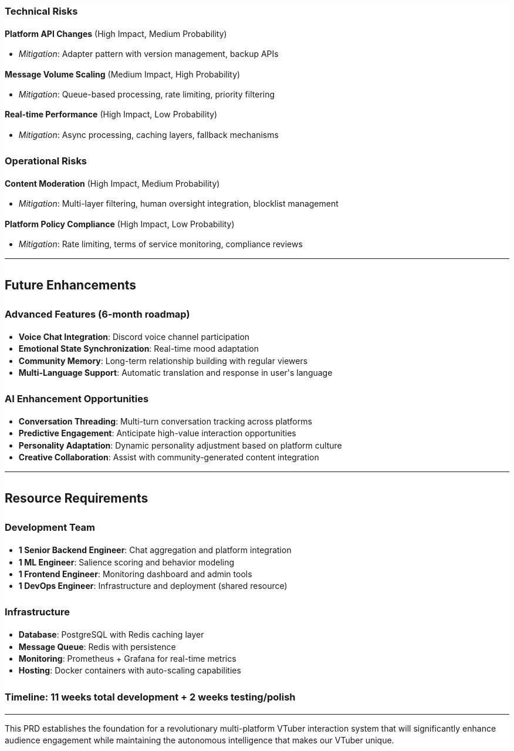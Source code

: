 ### Technical Risks
**Platform API Changes** (High Impact, Medium Probability)
- *Mitigation*: Adapter pattern with version management, backup APIs

**Message Volume Scaling** (Medium Impact, High Probability)
- *Mitigation*: Queue-based processing, rate limiting, priority filtering

**Real-time Performance** (High Impact, Low Probability)
- *Mitigation*: Async processing, caching layers, fallback mechanisms

### Operational Risks
**Content Moderation** (High Impact, Medium Probability)
- *Mitigation*: Multi-layer filtering, human oversight integration, blocklist management

**Platform Policy Compliance** (High Impact, Low Probability)
- *Mitigation*: Rate limiting, terms of service monitoring, compliance reviews

---

## Future Enhancements

### Advanced Features (6-month roadmap)
- **Voice Chat Integration**: Discord voice channel participation
- **Emotional State Synchronization**: Real-time mood adaptation
- **Community Memory**: Long-term relationship building with regular viewers
- **Multi-Language Support**: Automatic translation and response in user's language

### AI Enhancement Opportunities
- **Conversation Threading**: Multi-turn conversation tracking across platforms
- **Predictive Engagement**: Anticipate high-value interaction opportunities
- **Personality Adaptation**: Dynamic personality adjustment based on platform culture
- **Creative Collaboration**: Assist with community-generated content integration

---

## Resource Requirements

### Development Team
- **1 Senior Backend Engineer**: Chat aggregation and platform integration
- **1 ML Engineer**: Salience scoring and behavior modeling
- **1 Frontend Engineer**: Monitoring dashboard and admin tools
- **1 DevOps Engineer**: Infrastructure and deployment (shared resource)

### Infrastructure
- **Database**: PostgreSQL with Redis caching layer
- **Message Queue**: Redis with persistence
- **Monitoring**: Prometheus + Grafana for real-time metrics
- **Hosting**: Docker containers with auto-scaling capabilities

### Timeline: 11 weeks total development + 2 weeks testing/polish

---

This PRD establishes the foundation for a revolutionary multi-platform VTuber interaction system that will significantly enhance audience engagement while maintaining the autonomous intelligence that makes our VTuber unique. 